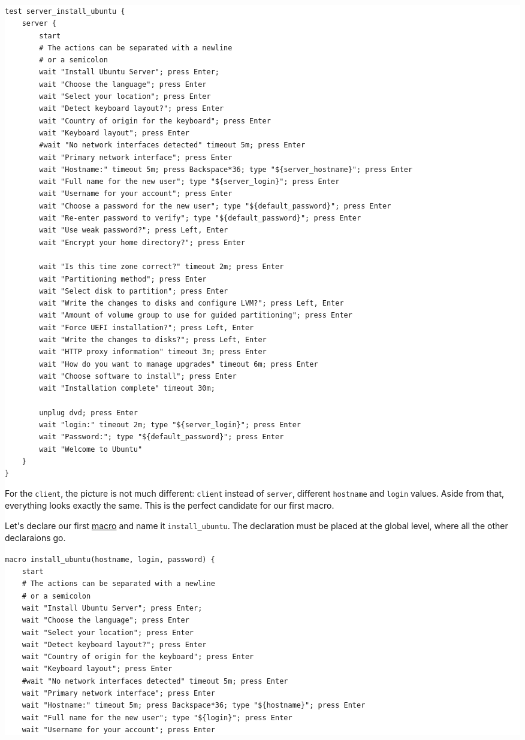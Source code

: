 ```testo
test server_install_ubuntu {
	server {
		start
		# The actions can be separated with a newline
		# or a semicolon
		wait "Install Ubuntu Server"; press Enter;
		wait "Choose the language";	press Enter
		wait "Select your location"; press Enter
		wait "Detect keyboard layout?";	press Enter
		wait "Country of origin for the keyboard"; press Enter
		wait "Keyboard layout"; press Enter
		#wait "No network interfaces detected" timeout 5m; press Enter
		wait "Primary network interface"; press Enter
		wait "Hostname:" timeout 5m; press Backspace*36; type "${server_hostname}"; press Enter
		wait "Full name for the new user"; type "${server_login}"; press Enter
		wait "Username for your account"; press Enter
		wait "Choose a password for the new user"; type "${default_password}"; press Enter
		wait "Re-enter password to verify"; type "${default_password}"; press Enter
		wait "Use weak password?"; press Left, Enter
		wait "Encrypt your home directory?"; press Enter

		wait "Is this time zone correct?" timeout 2m; press Enter
		wait "Partitioning method"; press Enter
		wait "Select disk to partition"; press Enter
		wait "Write the changes to disks and configure LVM?"; press Left, Enter
		wait "Amount of volume group to use for guided partitioning"; press Enter
		wait "Force UEFI installation?"; press Left, Enter
		wait "Write the changes to disks?"; press Left, Enter
		wait "HTTP proxy information" timeout 3m; press Enter
		wait "How do you want to manage upgrades" timeout 6m; press Enter
		wait "Choose software to install"; press Enter
		wait "Installation complete" timeout 30m;

		unplug dvd; press Enter
		wait "login:" timeout 2m; type "${server_login}"; press Enter
		wait "Password:"; type "${default_password}"; press Enter
		wait "Welcome to Ubuntu"
	}
}
```

For the `client`, the picture is not much different: `client` instead of `server`, different `hostname` and `login` values. Aside from that, everything looks exactly the same. This is the perfect candidate for our first macro.

Let's declare our first [macro](/en/docs/lang/macro) and name it `install_ubuntu`. The declaration must be placed at the global level, where all the other declaraions go.

```testo
macro install_ubuntu(hostname, login, password) {
	start
	# The actions can be separated with a newline
	# or a semicolon
	wait "Install Ubuntu Server"; press Enter;
	wait "Choose the language";	press Enter
	wait "Select your location"; press Enter
	wait "Detect keyboard layout?";	press Enter
	wait "Country of origin for the keyboard"; press Enter
	wait "Keyboard layout"; press Enter
	#wait "No network interfaces detected" timeout 5m; press Enter
	wait "Primary network interface"; press Enter
	wait "Hostname:" timeout 5m; press Backspace*36; type "${hostname}"; press Enter
	wait "Full name for the new user"; type "${login}"; press Enter
	wait "Username for your account"; press Enter
```